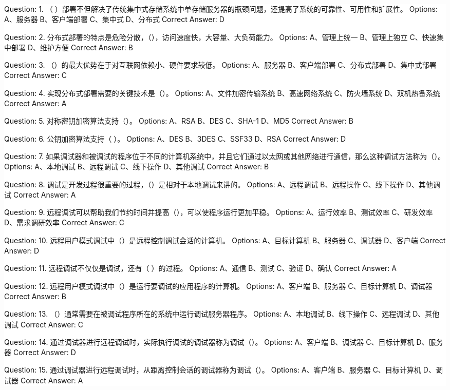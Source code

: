 Question: 1. （ ）部署不但解决了传统集中式存储系统中单存储服务器的瓶颈问题，还提高了系统的可靠性、可用性和扩展性。
Options: A、服务器 B、客户端部署 C、集中式 D、分布式
Correct Answer: D

Question: 2. 分布式部署的特点是危险分散，（），访问速度快，大容量、大负荷能力。
Options: A、管理上统一 B、管理上独立 C、快速集中部署 D、维护方便
Correct Answer: B

Question: 3. （）的最大优势在于对互联网依赖小、硬件要求较低。
Options: A、服务器 B、客户端部署 C、分布式部署 D、集中式部署
Correct Answer: C

Question: 4. 实现分布式部署需要的关键技术是（）。
Options: A、文件加密传输系统 B、高速网络系统 C、防火墙系统 D、双机热备系统
Correct Answer: A

Question: 5. 对称密钥加密算法支持（）。
Options: A、RSA B、DES C、SHA-1 D、MD5
Correct Answer: B

Question: 6. 公钥加密算法支持（ ）。
Options: A、DES B、3DES C、SSF33 D、RSA
Correct Answer: D

Question: 7. 如果调试器和被调试的程序位于不同的计算机系统中，并且它们通过以太网或其他网络进行通信，那么这种调试方法称为（）。
Options: A、本地调试 B、远程调试 C、线下操作 D、其他调试
Correct Answer: B

Question: 8. 调试是开发过程很重要的过程，（）是相对于本地调试来讲的。
Options: A、远程调试 B、远程操作 C、线下操作 D、其他调试
Correct Answer: A

Question: 9. 远程调试可以帮助我们节约时间并提高（），可以使程序运行更加平稳。
Options: A、运行效率 B、测试效率 C、研发效率 D、需求调研效率
Correct Answer: C

Question: 10. 远程用户模式调试中（）是远程控制调试会话的计算机。
Options: A、目标计算机 B、服务器 C、调试器 D、客户端
Correct Answer: D

Question: 11. 远程调试不仅仅是调试，还有（ ）的过程。
Options: A、通信 B、测试 C、验证 D、确认
Correct Answer: A

Question: 12. 远程用户模式调试中（）是运行要调试的应用程序的计算机。
Options: A、客户端 B、服务器 C、目标计算机 D、调试器
Correct Answer: B

Question: 13. （）通常需要在被调试程序所在的系统中运行调试服务器程序。
Options: A、本地调试 B、线下操作 C、远程调试 D、其他调试
Correct Answer: C

Question: 14. 通过调试器进行远程调试时，实际执行调试的调试器称为调试（）。
Options: A、客户端 B、调试器 C、目标计算机 D、服务器
Correct Answer: D

Question: 15. 通过调试器进行远程调试时，从距离控制会话的调试器称为调试（）。
Options: A、客户端 B、服务器 C、目标计算机 D、调试器
Correct Answer: A
